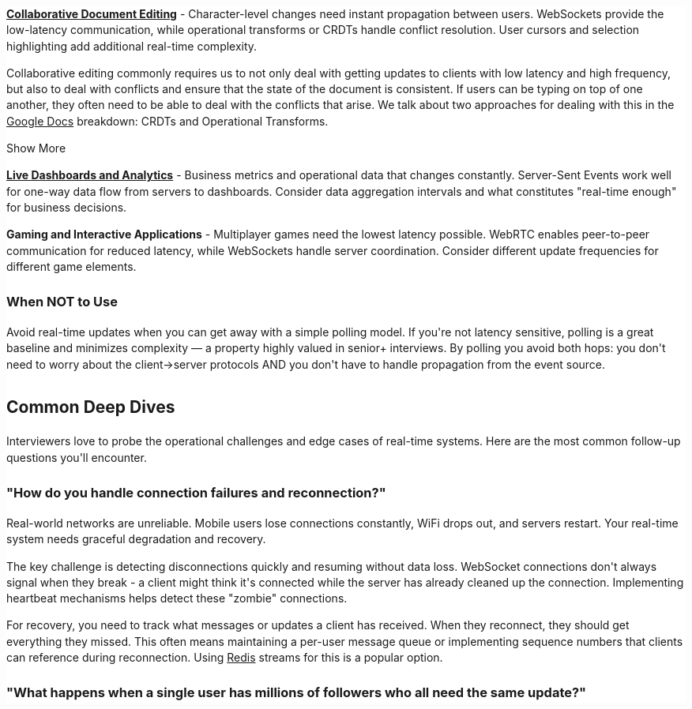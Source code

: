 **[Collaborative Document Editing](https://www.hellointerview.com/learn/system-design/problem-breakdowns/google-docs)** - Character-level changes need instant propagation between users. WebSockets provide the low-latency communication, while operational transforms or CRDTs handle conflict resolution. User cursors and selection highlighting add additional real-time complexity.

Collaborative editing commonly requires us to not only deal with getting updates to clients with low latency and high frequency, but also to deal with conflicts and ensure that the state of the document is consistent. If users can be typing on top of one another, they often need to be able to deal with the conflicts that arise. We talk about two approaches for dealing with this in the [Google Docs](https://www.hellointerview.com/learn/system-design/problem-breakdowns/google-docs) breakdown: CRDTs and Operational Transforms.

Show More

**[Live Dashboards and Analytics](https://www.hellointerview.com/learn/system-design/problem-breakdowns/uber)** - Business metrics and operational data that changes constantly. Server-Sent Events work well for one-way data flow from servers to dashboards. Consider data aggregation intervals and what constitutes "real-time enough" for business decisions.

**Gaming and Interactive Applications** - Multiplayer games need the lowest latency possible. WebRTC enables peer-to-peer communication for reduced latency, while WebSockets handle server coordination. Consider different update frequencies for different game elements.

### When NOT to Use

Avoid real-time updates when you can get away with a simple polling model. If you're not latency sensitive, polling is a great baseline and minimizes complexity — a property highly valued in senior+ interviews. By polling you avoid both hops: you don't need to worry about the client->server protocols AND you don't have to handle propagation from the event source.

## Common Deep Dives

Interviewers love to probe the operational challenges and edge cases of real-time systems. Here are the most common follow-up questions you'll encounter.

### "How do you handle connection failures and reconnection?"

Real-world networks are unreliable. Mobile users lose connections constantly, WiFi drops out, and servers restart. Your real-time system needs graceful degradation and recovery.

The key challenge is detecting disconnections quickly and resuming without data loss. WebSocket connections don't always signal when they break - a client might think it's connected while the server has already cleaned up the connection. Implementing heartbeat mechanisms helps detect these "zombie" connections.

For recovery, you need to track what messages or updates a client has received. When they reconnect, they should get everything they missed. This often means maintaining a per-user message queue or implementing sequence numbers that clients can reference during reconnection. Using [Redis](https://www.hellointerview.com/learn/system-design/deep-dives/redis#redis-for-event-sourcing) streams for this is a popular option.

### "What happens when a single user has millions of followers who all need the same update?"

